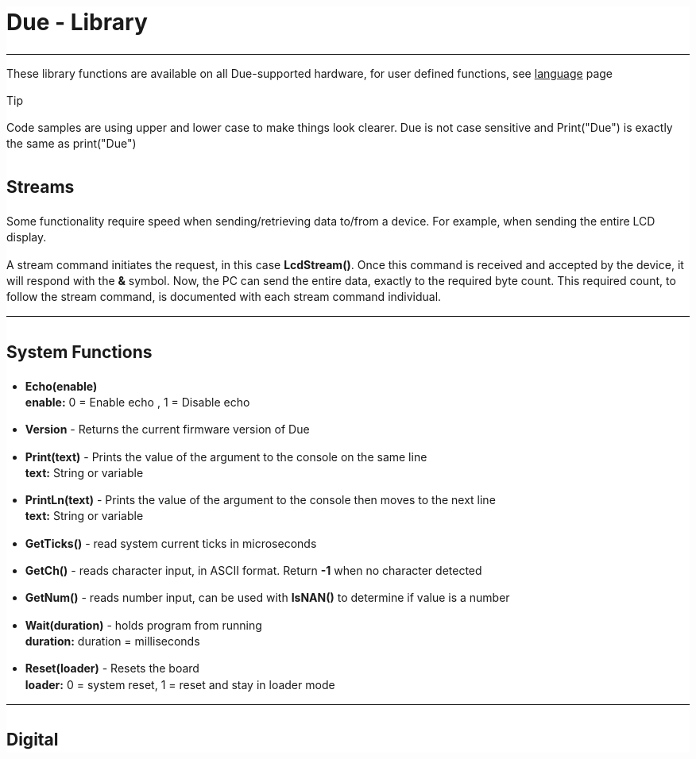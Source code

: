 # Due - Library

---

These library functions are available on all Due-supported hardware, for user defined functions, see [language](language.md) page

> [!TIP]
> Code samples are using upper and lower case to make things look clearer. Due is not case sensitive and Print("Due") is exactly the same as print("Due")

## Streams

Some functionality require speed when sending/retrieving data to/from a device. For example, when sending the entire LCD display.

A stream command initiates the request, in this case **LcdStream()**. Once this command is received and accepted by the device, it will respond with the **&** symbol. Now, the PC can send the entire data, exactly to the required byte count. This required count, to follow the stream command, is documented with each stream command individual. 

---

## System Functions
                       
- **Echo(enable)**  <br>
**enable:** 0 = Enable echo , 1 = Disable echo

- **Version**  - Returns the current firmware version of Due <br>

- **Print(text)**  - Prints the value of the argument to the console on the same line <br>
**text:** String or variable

- **PrintLn(text)**  - Prints the value of the argument to the console then moves to the next line <br>
**text:** String or variable


- **GetTicks()** - read system current ticks in microseconds  <br>

- **GetCh()** - reads character input, in ASCII format. Return **-1** when no character detected  <br>

- **GetNum()** - reads number input, can be used with **IsNAN()** to determine if value is a number  <br>

- **Wait(duration)** - holds program from running <br>
**duration:** duration = milliseconds

- **Reset(loader)** - Resets the board <br>
**loader:** 0 = system reset,  1 = reset and stay in loader mode

---


## Digital
